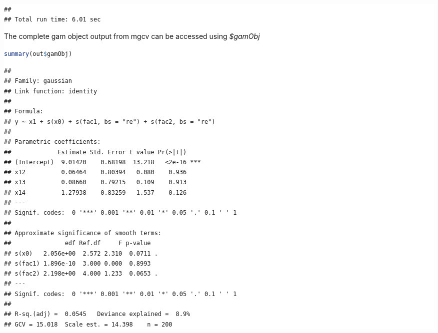     ## 
    ## Total run time: 6.01 sec

The complete gam object output from mgcv can be accessed using *$gamObj*

``` r
summary(out$gamObj)
```

    ## 
    ## Family: gaussian 
    ## Link function: identity 
    ## 
    ## Formula:
    ## y ~ x1 + s(x0) + s(fac1, bs = "re") + s(fac2, bs = "re")
    ## 
    ## Parametric coefficients:
    ##             Estimate Std. Error t value Pr(>|t|)    
    ## (Intercept)  9.01420    0.68198  13.218   <2e-16 ***
    ## x12          0.06464    0.80394   0.080    0.936    
    ## x13          0.08660    0.79215   0.109    0.913    
    ## x14          1.27938    0.83259   1.537    0.126    
    ## ---
    ## Signif. codes:  0 '***' 0.001 '**' 0.01 '*' 0.05 '.' 0.1 ' ' 1
    ## 
    ## Approximate significance of smooth terms:
    ##               edf Ref.df     F p-value  
    ## s(x0)   2.056e+00  2.572 2.310  0.0711 .
    ## s(fac1) 1.896e-10  3.000 0.000  0.8993  
    ## s(fac2) 2.198e+00  4.000 1.233  0.0653 .
    ## ---
    ## Signif. codes:  0 '***' 0.001 '**' 0.01 '*' 0.05 '.' 0.1 ' ' 1
    ## 
    ## R-sq.(adj) =  0.0545   Deviance explained =  8.9%
    ## GCV = 15.018  Scale est. = 14.398    n = 200
